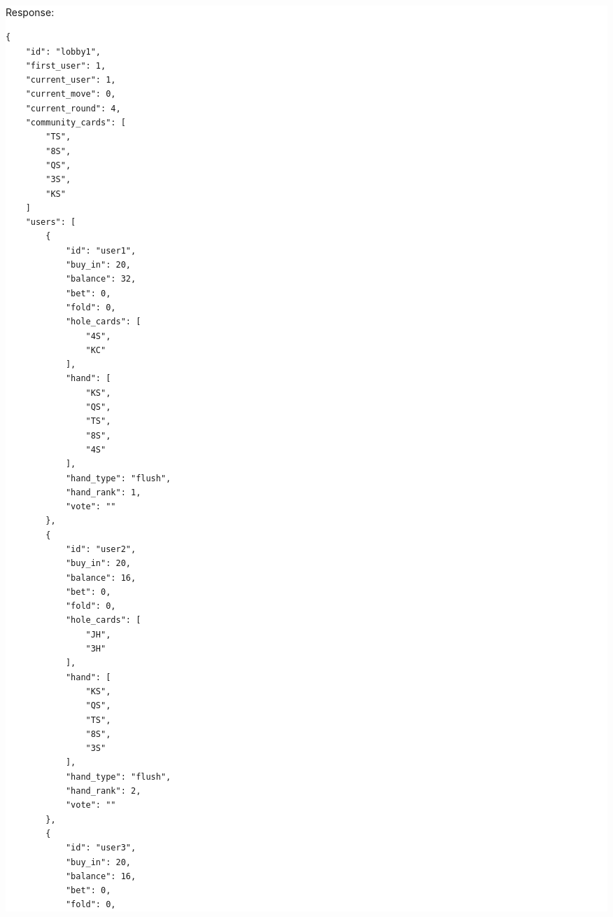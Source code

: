 Response:
```
{
    "id": "lobby1",
    "first_user": 1,
    "current_user": 1,
    "current_move": 0,
    "current_round": 4,
    "community_cards": [
        "TS",
        "8S",
        "QS",
        "3S",
        "KS"
    ]
    "users": [
        {
            "id": "user1",
            "buy_in": 20,
            "balance": 32,
            "bet": 0,
            "fold": 0,
            "hole_cards": [
                "4S",
                "KC"
            ],
            "hand": [
                "KS",
                "QS",
                "TS",
                "8S",
                "4S"
            ],
            "hand_type": "flush",
            "hand_rank": 1,
            "vote": ""
        },
        {
            "id": "user2",
            "buy_in": 20,
            "balance": 16,
            "bet": 0,
            "fold": 0,
            "hole_cards": [
                "JH",
                "3H"
            ],
            "hand": [
                "KS",
                "QS",
                "TS",
                "8S",
                "3S"
            ],
            "hand_type": "flush",
            "hand_rank": 2,
            "vote": ""
        },
        {
            "id": "user3",
            "buy_in": 20,
            "balance": 16,
            "bet": 0,
            "fold": 0,
```
